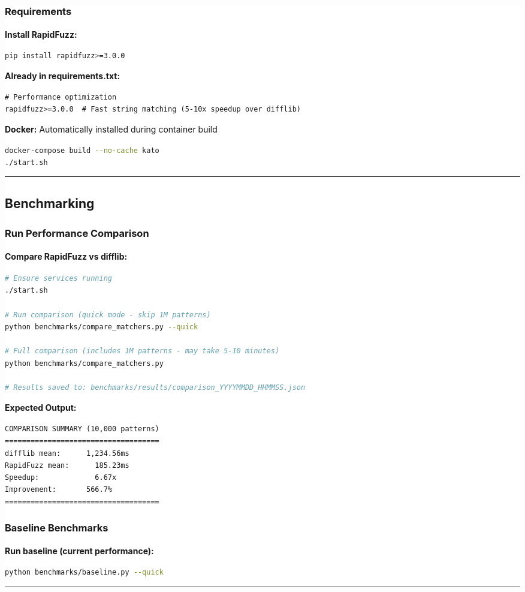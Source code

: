 ### Requirements

**Install RapidFuzz:**
```bash
pip install rapidfuzz>=3.0.0
```

**Already in requirements.txt:**
```
# Performance optimization
rapidfuzz>=3.0.0  # Fast string matching (5-10x speedup over difflib)
```

**Docker:** Automatically installed during container build
```bash
docker-compose build --no-cache kato
./start.sh
```

---

## Benchmarking

### Run Performance Comparison

**Compare RapidFuzz vs difflib:**
```bash
# Ensure services running
./start.sh

# Run comparison (quick mode - skip 1M patterns)
python benchmarks/compare_matchers.py --quick

# Full comparison (includes 1M patterns - may take 5-10 minutes)
python benchmarks/compare_matchers.py

# Results saved to: benchmarks/results/comparison_YYYYMMDD_HHMMSS.json
```

**Expected Output:**
```
COMPARISON SUMMARY (10,000 patterns)
====================================
difflib mean:      1,234.56ms
RapidFuzz mean:      185.23ms
Speedup:             6.67x
Improvement:       566.7%
====================================
```

### Baseline Benchmarks

**Run baseline (current performance):**
```bash
python benchmarks/baseline.py --quick
```

---